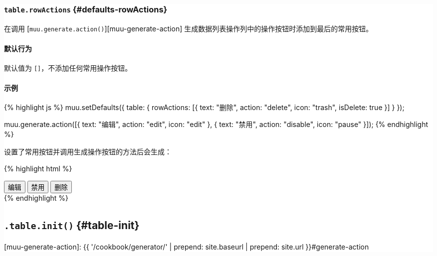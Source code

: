 ### `table.rowActions` {#defaults-rowActions}

在调用 [`muu.generate.action()`][muu-generate-action] 生成数据列表操作列中的操作按钮时添加到最后的常用按钮。

#### 默认行为

默认值为 `[]`，不添加任何常用操作按钮。

#### 示例

{% highlight js %}
muu.setDefaults({
  table: {
    rowActions: [{
      text: "删除",
      action: "delete",
      icon: "trash",
      isDelete: true
    }]
  }
});

muu.generate.action([{
  text: "编辑",
  action: "edit",
  icon: "edit"
}, {
  text: "禁用",
  action: "disable",
  icon: "pause"
}]);
{% endhighlight %}

设置了常用按钮并调用生成操作按钮的方法后会生成：

{% highlight html %}
<div class="OperationGroup">
  <button type="button" title="编辑" class="Operation btn btn-default btn-xs js-edit">
    <i class="Operation-icon fa fa-edit fa-fw"></i>
    <span class="sr-only">编辑</span>
  </button>
  <button type="button" title="禁用" class="Operation btn btn-default btn-xs js-disable">
    <i class="Operation-icon fa fa-pause fa-fw"></i>
    <span class="sr-only">禁用</span>
  </button>
  
  <button type="button" title="删除" class="Operation btn btn-danger btn-xs js-delete">
    <i class="Operation-icon fa fa-trash fa-fw"></i>
    <span class="sr-only">删除</span>
  </button>
</div>
{% endhighlight %}

## `.table.init()` {#table-init}


[bs-table]: http://bootstrap-table.wenzhixin.net.cn/
[bs-table-tables]: http://bootstrap-table.wenzhixin.net.cn/documentation/#table-options
[bs-table-columns]: http://bootstrap-table.wenzhixin.net.cn/documentation/#column-options
[muu-generate-action]: {{ '/cookbook/generator/' | prepend: site.baseurl | prepend: site.url }}#generate-action